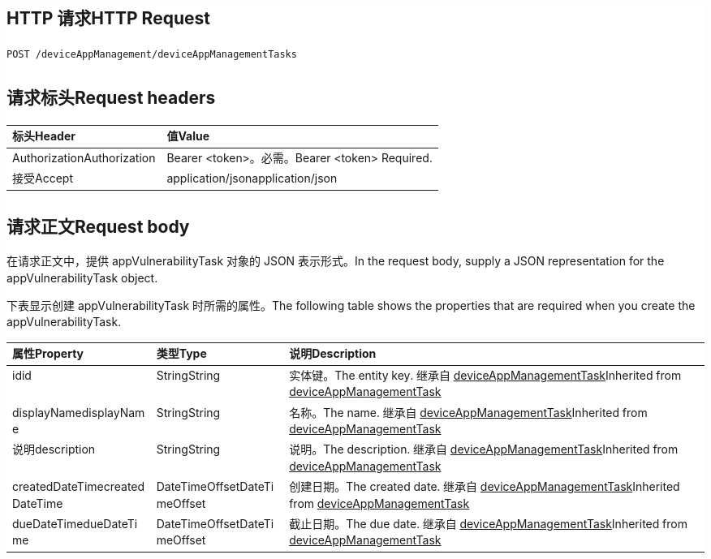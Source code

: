 ## <a name="http-request"></a><span data-ttu-id="f3399-119">HTTP 请求</span><span class="sxs-lookup"><span data-stu-id="f3399-119">HTTP Request</span></span>

``` http
POST /deviceAppManagement/deviceAppManagementTasks
```

## <a name="request-headers"></a><span data-ttu-id="f3399-120">请求标头</span><span class="sxs-lookup"><span data-stu-id="f3399-120">Request headers</span></span>
|<span data-ttu-id="f3399-121">标头</span><span class="sxs-lookup"><span data-stu-id="f3399-121">Header</span></span>|<span data-ttu-id="f3399-122">值</span><span class="sxs-lookup"><span data-stu-id="f3399-122">Value</span></span>|
|:---|:---|
|<span data-ttu-id="f3399-123">Authorization</span><span class="sxs-lookup"><span data-stu-id="f3399-123">Authorization</span></span>|<span data-ttu-id="f3399-124">Bearer &lt;token&gt;。必需。</span><span class="sxs-lookup"><span data-stu-id="f3399-124">Bearer &lt;token&gt; Required.</span></span>|
|<span data-ttu-id="f3399-125">接受</span><span class="sxs-lookup"><span data-stu-id="f3399-125">Accept</span></span>|<span data-ttu-id="f3399-126">application/json</span><span class="sxs-lookup"><span data-stu-id="f3399-126">application/json</span></span>|

## <a name="request-body"></a><span data-ttu-id="f3399-127">请求正文</span><span class="sxs-lookup"><span data-stu-id="f3399-127">Request body</span></span>
<span data-ttu-id="f3399-128">在请求正文中，提供 appVulnerabilityTask 对象的 JSON 表示形式。</span><span class="sxs-lookup"><span data-stu-id="f3399-128">In the request body, supply a JSON representation for the appVulnerabilityTask object.</span></span>

<span data-ttu-id="f3399-129">下表显示创建 appVulnerabilityTask 时所需的属性。</span><span class="sxs-lookup"><span data-stu-id="f3399-129">The following table shows the properties that are required when you create the appVulnerabilityTask.</span></span>

|<span data-ttu-id="f3399-130">属性</span><span class="sxs-lookup"><span data-stu-id="f3399-130">Property</span></span>|<span data-ttu-id="f3399-131">类型</span><span class="sxs-lookup"><span data-stu-id="f3399-131">Type</span></span>|<span data-ttu-id="f3399-132">说明</span><span class="sxs-lookup"><span data-stu-id="f3399-132">Description</span></span>|
|:---|:---|:---|
|<span data-ttu-id="f3399-133">id</span><span class="sxs-lookup"><span data-stu-id="f3399-133">id</span></span>|<span data-ttu-id="f3399-134">String</span><span class="sxs-lookup"><span data-stu-id="f3399-134">String</span></span>|<span data-ttu-id="f3399-135">实体键。</span><span class="sxs-lookup"><span data-stu-id="f3399-135">The entity key.</span></span> <span data-ttu-id="f3399-136">继承自 [deviceAppManagementTask](../resources/intune-partnerintegration-deviceappmanagementtask.md)</span><span class="sxs-lookup"><span data-stu-id="f3399-136">Inherited from [deviceAppManagementTask](../resources/intune-partnerintegration-deviceappmanagementtask.md)</span></span>|
|<span data-ttu-id="f3399-137">displayName</span><span class="sxs-lookup"><span data-stu-id="f3399-137">displayName</span></span>|<span data-ttu-id="f3399-138">String</span><span class="sxs-lookup"><span data-stu-id="f3399-138">String</span></span>|<span data-ttu-id="f3399-139">名称。</span><span class="sxs-lookup"><span data-stu-id="f3399-139">The name.</span></span> <span data-ttu-id="f3399-140">继承自 [deviceAppManagementTask](../resources/intune-partnerintegration-deviceappmanagementtask.md)</span><span class="sxs-lookup"><span data-stu-id="f3399-140">Inherited from [deviceAppManagementTask](../resources/intune-partnerintegration-deviceappmanagementtask.md)</span></span>|
|<span data-ttu-id="f3399-141">说明</span><span class="sxs-lookup"><span data-stu-id="f3399-141">description</span></span>|<span data-ttu-id="f3399-142">String</span><span class="sxs-lookup"><span data-stu-id="f3399-142">String</span></span>|<span data-ttu-id="f3399-143">说明。</span><span class="sxs-lookup"><span data-stu-id="f3399-143">The description.</span></span> <span data-ttu-id="f3399-144">继承自 [deviceAppManagementTask](../resources/intune-partnerintegration-deviceappmanagementtask.md)</span><span class="sxs-lookup"><span data-stu-id="f3399-144">Inherited from [deviceAppManagementTask](../resources/intune-partnerintegration-deviceappmanagementtask.md)</span></span>|
|<span data-ttu-id="f3399-145">createdDateTime</span><span class="sxs-lookup"><span data-stu-id="f3399-145">createdDateTime</span></span>|<span data-ttu-id="f3399-146">DateTimeOffset</span><span class="sxs-lookup"><span data-stu-id="f3399-146">DateTimeOffset</span></span>|<span data-ttu-id="f3399-147">创建日期。</span><span class="sxs-lookup"><span data-stu-id="f3399-147">The created date.</span></span> <span data-ttu-id="f3399-148">继承自 [deviceAppManagementTask](../resources/intune-partnerintegration-deviceappmanagementtask.md)</span><span class="sxs-lookup"><span data-stu-id="f3399-148">Inherited from [deviceAppManagementTask](../resources/intune-partnerintegration-deviceappmanagementtask.md)</span></span>|
|<span data-ttu-id="f3399-149">dueDateTime</span><span class="sxs-lookup"><span data-stu-id="f3399-149">dueDateTime</span></span>|<span data-ttu-id="f3399-150">DateTimeOffset</span><span class="sxs-lookup"><span data-stu-id="f3399-150">DateTimeOffset</span></span>|<span data-ttu-id="f3399-151">截止日期。</span><span class="sxs-lookup"><span data-stu-id="f3399-151">The due date.</span></span> <span data-ttu-id="f3399-152">继承自 [deviceAppManagementTask](../resources/intune-partnerintegration-deviceappmanagementtask.md)</span><span class="sxs-lookup"><span data-stu-id="f3399-152">Inherited from [deviceAppManagementTask](../resources/intune-partnerintegration-deviceappmanagementtask.md)</span></span>|